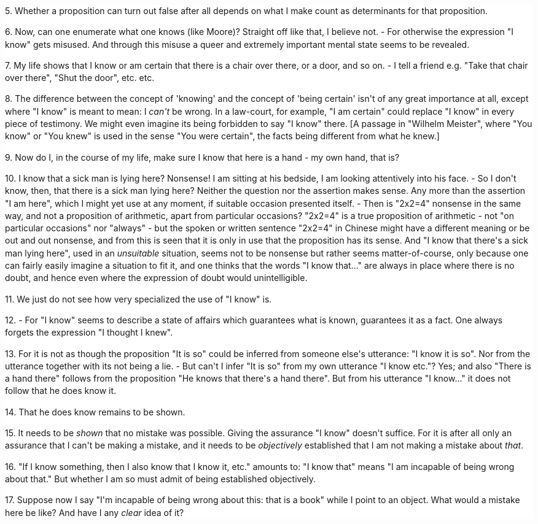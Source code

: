 5\. Whether a proposition can turn out false after all depends on what I make count as determinants for that proposition\.

6\. Now, can one enumerate what one knows (like Moore)? Straight off like that, I believe not\. - For otherwise the expression "I know" gets misused\. And through this misuse a queer and extremely important mental state seems to be revealed\.

7\. My life shows that I know or am certain that there is a chair over there, or a door, and so on\. - I tell a friend e\.g\. "Take that chair over there", "Shut the door", etc\. etc\.

8\. The difference between the concept of 'knowing' and the concept of 'being certain' isn't of any great importance at all, except where "I know" is meant to mean: I _can't_ be wrong\. In a law-court, for example, "I am certain" could replace "I know" in every piece of testimony\. We might even imagine its being forbidden to say "I know" there\. [A passage in "Wilhelm Meister", where "You know" or "You knew" is used in the sense "You were certain", the facts being different from what he knew\.]

9\. Now do I, in the course of my life, make sure I know that here is a hand - my own hand, that is?

10\. I know that a sick man is lying here? Nonsense! I am sitting at his bedside, I am looking attentively into his face\. - So I don't know, then, that there is a sick man lying here? Neither the question nor the assertion makes sense\. Any more than the assertion "I am here", which I might yet use at any moment, if suitable occasion presented itself\. - Then is "2x2=4" nonsense in the same way, and not a proposition of arithmetic, apart from particular occasions? "2x2=4" is a true proposition of arithmetic - not "on particular occasions" nor "always" - but the spoken or written sentence "2x2=4" in Chinese might have a different meaning or be out and out nonsense, and from this is seen that it is only in use that the proposition has its sense\. And "I know that there's a sick man lying here", used in an _unsuitable_ situation, seems not to be nonsense but rather seems matter-of-course, only because one can fairly easily imagine a situation to fit it, and one thinks that the words "I know that\.\.\." are always in place where there is no doubt, and hence even where the expression of doubt would unintelligible\.

11\. We just do not see how very specialized the use of "I know" is\.

12\. - For "I know" seems to describe a state of affairs which guarantees what is known, guarantees it as a fact\. One always forgets the expression "I thought I knew"\.

13\. For it is not as though the proposition "It is so" could be inferred from someone else's utterance: "I know it is so"\. Nor from the utterance together with its not being a lie\. - But can't I infer "It is so" from my own utterance "I know etc\."? Yes; and also "There is a hand there" follows from the proposition "He knows that there's a hand there"\. But from his utterance "I know\.\.\." it does not follow that he does know it\.

14\. That he does know remains to be shown\.

15\. It needs to be _shown_ that no mistake was possible\. Giving the assurance "I know" doesn't suffice\. For it is after all only an assurance that I can't be making a mistake, and it needs to be _objectively_ established that I am not making a mistake about _that_\.

16\. "If I know something, then I also know that I know it, etc\." amounts to: "I know that" means "I am incapable of being wrong about that\." But whether I am so must admit of being established objectively\.

17\. Suppose now I say "I'm incapable of being wrong about this: that is a book" while I point to an object\. What would a mistake here be like? And have I any _clear_ idea of it?
